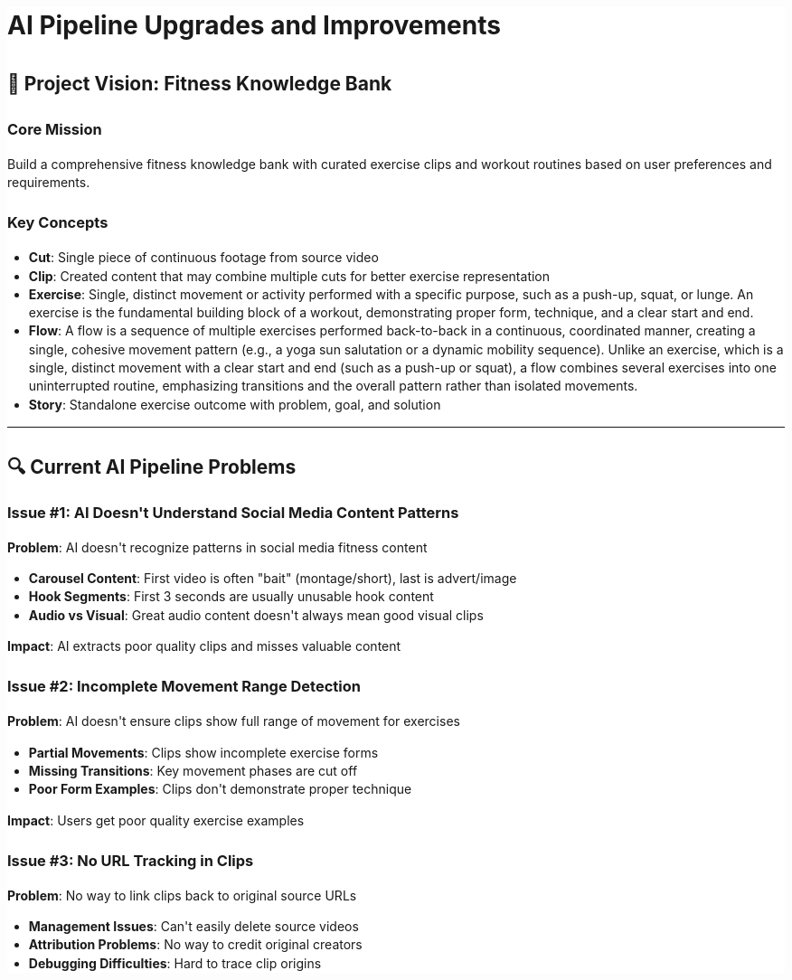 # AI Pipeline Upgrades and Improvements

## 🎯 **Project Vision: Fitness Knowledge Bank**

### **Core Mission**
Build a comprehensive fitness knowledge bank with curated exercise clips and workout routines based on user preferences and requirements.

### **Key Concepts**
- **Cut**: Single piece of continuous footage from source video
- **Clip**: Created content that may combine multiple cuts for better exercise representation
- **Exercise**: Single, distinct movement or activity performed with a specific purpose, such as a push-up, squat, or lunge. An exercise is the fundamental building block of a workout, demonstrating proper form, technique, and a clear start and end.
- **Flow**: A flow is a sequence of multiple exercises performed back-to-back in a continuous, coordinated manner, creating a single, cohesive movement pattern (e.g., a yoga sun salutation or a dynamic mobility sequence). Unlike an exercise, which is a single, distinct movement with a clear start and end (such as a push-up or squat), a flow combines several exercises into one uninterrupted routine, emphasizing transitions and the overall pattern rather than isolated movements.
- **Story**: Standalone exercise outcome with problem, goal, and solution

---

## 🔍 **Current AI Pipeline Problems**

### **Issue #1: AI Doesn't Understand Social Media Content Patterns**
**Problem**: AI doesn't recognize patterns in social media fitness content
- **Carousel Content**: First video is often "bait" (montage/short), last is advert/image
- **Hook Segments**: First 3 seconds are usually unusable hook content
- **Audio vs Visual**: Great audio content doesn't always mean good visual clips

**Impact**: AI extracts poor quality clips and misses valuable content

### **Issue #2: Incomplete Movement Range Detection**
**Problem**: AI doesn't ensure clips show full range of movement for exercises
- **Partial Movements**: Clips show incomplete exercise forms
- **Missing Transitions**: Key movement phases are cut off
- **Poor Form Examples**: Clips don't demonstrate proper technique

**Impact**: Users get poor quality exercise examples

### **Issue #3: No URL Tracking in Clips**
**Problem**: No way to link clips back to original source URLs
- **Management Issues**: Can't easily delete source videos
- **Attribution Problems**: No way to credit original creators
- **Debugging Difficulties**: Hard to trace clip origins
